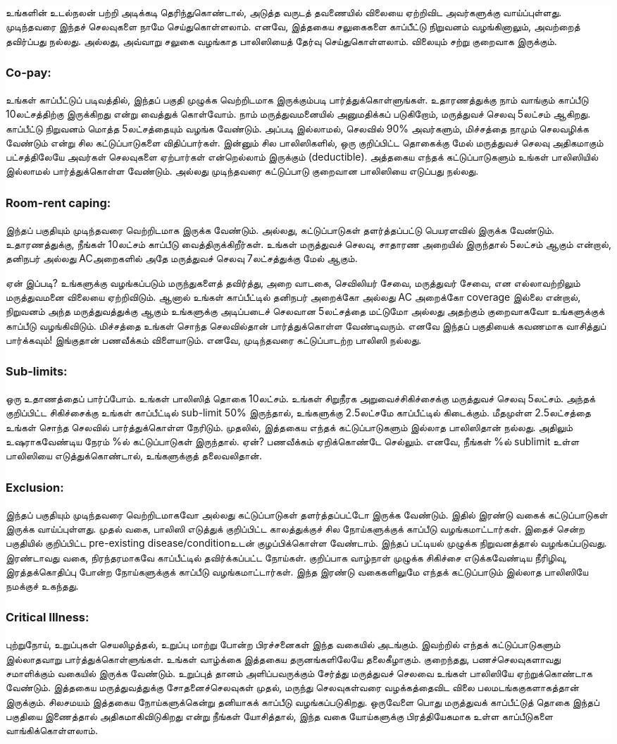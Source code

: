 உங்களின் உடல்நலன் பற்றி அடிக்கடி தெரிந்துகொண்டால், அடுத்த வருடத் தவணையில் விலையை ஏற்றிவிட அவர்களுக்கு வாய்ப்புள்ளது. முடிந்தவரை இந்தச் செலவுகளை நாமே செய்துகொள்ளலாம். எனவே, இத்தகைய சலுகைகளை காப்பீ்ட்டு நிறுவனம் வழங்கினாலும், அவற்றைத் தவிர்ப்பது நல்லது. அல்லது, அவ்வாறு சலுகை வழங்காத பாலிஸியைத் தேர்வு செய்துகொள்ளலாம். விலையும் சற்று குறைவாக இருக்கும். 

### Co-pay:
உங்கள் காப்பீட்டுப் படிவத்தில், இந்தப் பகுதி முழுக்க வெற்றிடமாக இருக்கும்படி பார்த்துக்கொள்ளுங்கள். உதாரணத்துக்கு நாம் வாங்கும் காப்பீடு 10லட்சத்திற்கு இருக்கிறது என்று வைத்துக் கொள்வோம். நாம் மருத்துவமனையில் அனுமதிக்கப் படுகிறோம், மருத்துவச் செலவு 5லட்சம் ஆகிறது. காப்பீட்டு நிறுவனம் மொத்த 5லட்சத்தையும் வழங்க வேண்டும். அப்படி இல்லாமல், செலவில் 90% அவர்களும், மிச்சத்தை நாமும் செலவழிக்க வேண்டும் என்று சில கட்டுப்பாடுகளை விதிப்பார்கள். இன்னும் சில பாலிஸிகளில், ஒரு குறிப்பிட்ட தொகைக்கு மேல் மருத்துவச் செலவு அதிகமாகும் பட்சத்திலேயே அவர்கள் செலவுகளை ஏற்பார்கள் என்றெல்லாம் இருக்கும் (deductible). அத்தகைய எந்தக் கட்டுப்பாடுகளும் உங்கள் பாலிஸியில் இல்லாமல் பார்த்துக்கொள்ள வேண்டும். அல்லது முடிந்தவரை கட்டுப்பாடு குறைவான பாலிஸியை எடுப்பது நல்லது.

### Room-rent caping:
இந்தப் பகுதியும் முடிந்தவரை வெற்றிடமாக இருக்க வேண்டும். அல்லது, கட்டுப்பாடுகள் தளர்த்தப்பட்டு பெயரளவில் இருக்க வேண்டும். உதாரணத்துக்கு, நீங்கள் 10லட்சம் காப்பீடு வைத்திருக்கிறீர்கள். உங்கள் மருத்துவச் செலவு, சாதாரண அறையில் இருந்தால் 5லட்சம் ஆகும் என்றால், தனிநபர் அல்லது ACஅறைகளில் அதே மருத்துவச் செலவு 7லட்சத்துக்கு மேல் ஆகும்.

ஏன் இப்படி? உங்களுக்கு வழங்கப்படும் மருந்துகளைத் தவிர்த்து, அறை வாடகை, செவிலியர் சேவை, மருத்துவர் சேவை, என எல்லாவற்றிலும் மருத்துவமனை விலையை ஏற்றிவிடும். ஆனால் உங்கள் காப்பீட்டில் தனிநபர் அறைக்கோ அல்லது AC அறைக்கோ coverage இல்லை என்றால், நிறுவனம் அந்த மருத்துவத்துக்கு ஆகும் உங்களுக்கு அடிப்படைச் செலவான 5லட்சத்தை மட்டுமோ அல்லது அதற்கும் குறைவாகவோ உங்களுக்குக் காப்பீடு வழங்கிவிடும். மிச்சத்தை உங்கள் சொந்த செலவில்தான் பார்த்துக்கொள்ள வேண்டிவரும். எனவே இந்தப் பகுதியைக் கவணமாக வாசித்துப் பார்க்கவும்! இங்குதான் பணவீக்கம் விளையாடும். எனவே, முடிந்தவரை கட்டுப்பாடற்ற பாலிஸி நல்லது.

### Sub-limits:
ஒரு உதாணத்தைப் பார்ப்போம். உங்கள் பாலிஸித் தொகை 10லட்சம். உங்கள் சிறுநீரக அறுவைச்சிகிச்சைக்கு மருத்துவச் செலவு 5லட்சம். அந்தக் குறிப்பிட்ட சிகிச்சைக்கு உங்கள் காப்பீட்டில் sub-limit 50% இருந்தால், உங்களுக்கு 2.5லட்சமே காப்பீட்டில் கிடைக்கும். மீதமுள்ள 2.5லட்சத்தை உங்கள் சொந்த செலவில் பார்த்துக்கொள்ள நேரிடும். முதலில், இத்தகைய எந்தக் கட்டுப்பாடுகளும் இல்லாத பாலிஸிதான் நல்லது. அதிலும் உஷராகவேண்டிய நேரம் %ல் கட்டுப்பாடுகள் இருந்தால். ஏன்? பணவீக்கம் ஏறிக்கொண்டே செல்லும். எனவே, நீங்கள் %ல் sublimit உள்ள பாலிஸியை எடுத்துக்கொண்டால், உங்களுக்குத் தலைவலிதான்.

### Exclusion:
இந்தப் பகுதியும் முடிந்தவரை வெற்றிடமாகவோ அல்லது கட்டுப்பாடுகள் தளர்த்தப்பட்டோ இருக்க வேண்டும். இதில் இரண்டு வகைக் கட்டுப்பாடுகள் இருக்க வாய்ப்புள்ளது. முதல் வகை, பாலிஸி எடுத்துக் குறிப்பிட்ட காலத்துக்குச் சில நோய்களுக்குக் காப்பீடு வழங்கமாட்டார்கள். இதைச் சென்ற பகுதியில் குறிப்பிட்ட pre-existing disease/conditionஉடன் குழப்பிக்கொள்ள வேண்டாம். இந்தப் பட்டியல் முழுக்க நிறுவனத்தால் வழங்கப்படுவது. இரண்டாவது வகை, நிரந்தரமாகவே காப்பீட்டில் தவிர்க்கப்பட்ட நோய்கள். குறிப்பாக வாழ்நாள் முழுக்க சிகிச்சை எடுக்கவேண்டிய நீரிழிவு, இரத்தக்கொதிப்பு போன்ற நோய்களுக்குக் காப்பீடு வழங்கமாட்டார்கள். இந்த இரண்டு வகைகளிலுமே எந்தக் கட்டுப்பாடும் இல்லாத பாலிஸியே நமக்குச் உகந்தது.

### Critical Illness:
புற்றுநோய், உறுப்புகள் செயலிழத்தல், உறுப்பு மாற்று போன்ற பிரச்சனைகள் இந்த வகையில் அடங்கும். இவற்றில் எந்தக் கட்டுப்பாடுகளும் இல்லாதவாறு பார்த்துக்கொள்ளுங்கள். உங்கள் வாழ்க்கை இத்தகைய தருனங்களிலேயே தலைகீழாகும். குறைந்தது, பணச்செலவுகளாவது சமாளிக்கும் வகையில் இருக்க வேண்டும். உறுப்புத் தானம் அளிப்பவருக்கும் சேர்த்து மருத்துவச் செலவை உங்கள் பாலிஸியே ஏற்றுக்கொண்டாக வேண்டும். இத்தகைய மருத்துவத்துக்கு சோதனைச்செலவுகள் முதல், மருந்து செலவுகள்வரை வழக்கத்தைவிட விலை பலமடங்ககுகளாகத்தான் இருக்கும். சிலசமயம் இத்தகைய நோய்களுக்கென்று தனியாகக் காப்பீடு வழங்கப்படுகிறது. ஒருவேளை பொது மருத்துவக் காப்பீட்டுத் தொகை இந்தப் பகுதியை இணைத்தால் அதிகமாகிவிடுகிறது என்று நீங்கள் யோசித்தால், இந்த வகை யோய்களுக்கு பிரத்தியேகமாக உள்ள காப்பீடுகளை வாங்கிக்கொள்ளலாம். 
 